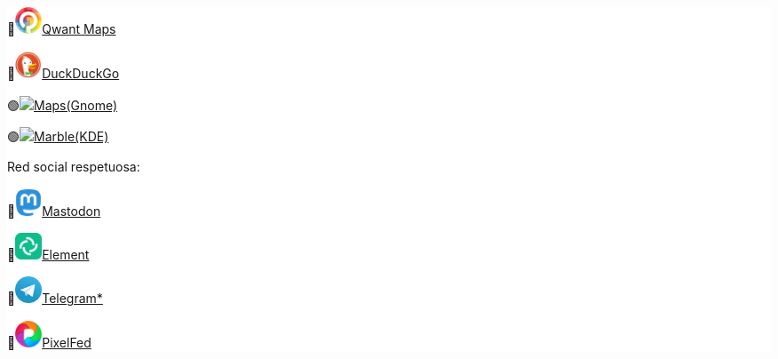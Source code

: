 🔵<img src="./icons/qwant.png" width="30">[Qwant Maps](https://www.qwant.com/map)

🔴<img src="./icons/duckduckgo.png" width="30">[DuckDuckGo](https://duckduckgo.com)

🟢<img src="./icons/mapsgnome.png" width="30">[Maps(Gnome)](https://wiki.gnome.org/Apps/Maps)

🟢<img src="./icons/marble.png" width="30">[Marble(KDE)](https://marble.kde.org)

Red social respetuosa:

🔵<img src="./icons/mastodon.png" width="30">[Mastodon](https://mastodon.social)

🔵<img src="./icons/element.png" width="30">[Element](https://app.element.io)

🔴<img src="./icons/telegram.png" width="30">[Telegram*](https://telegram.org)

🔵<img src="./icons/pixelfed.png" width="30">[PixelFed](https://pixelfed.org)
